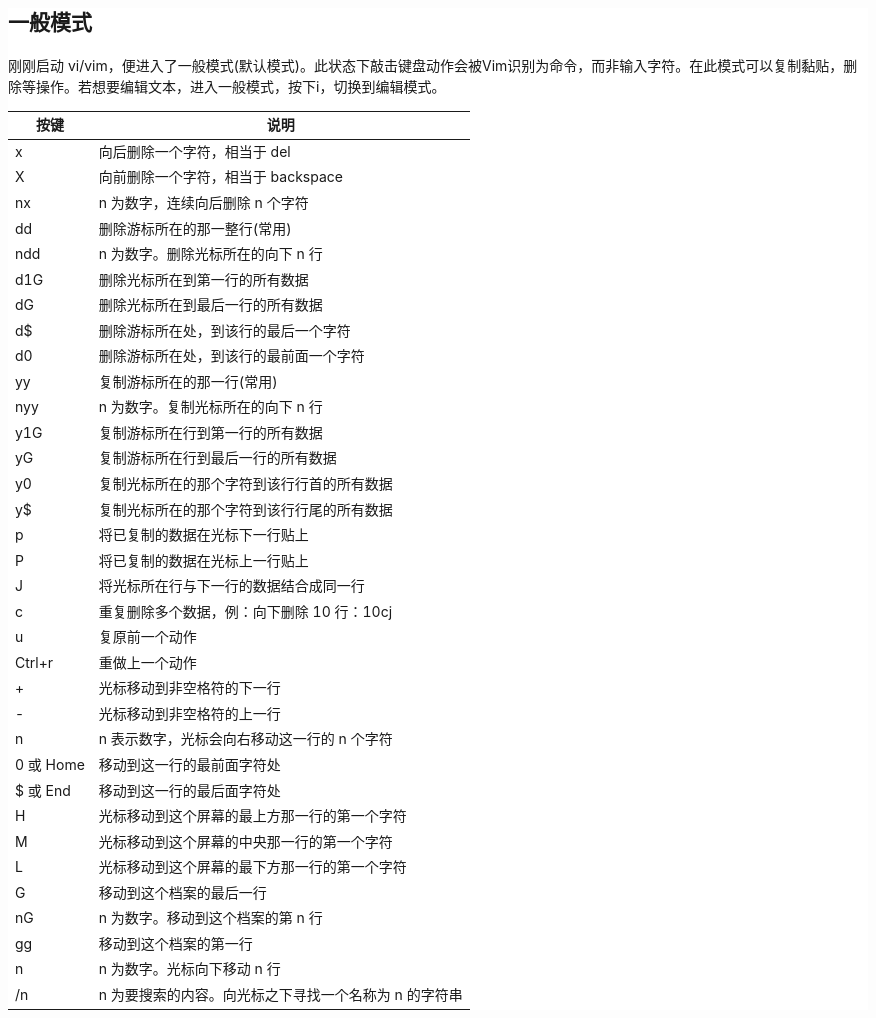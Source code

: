  ## 一般模式
 刚刚启动 vi/vim，便进入了一般模式(默认模式)。此状态下敲击键盘动作会被Vim识别为命令，而非输入字符。在此模式可以复制黏贴，删除等操作。若想要编辑文本，进入一般模式，按下i，切换到编辑模式。

 | 按键      | 说明                                                  |
 | --------- | ----------------------------------------------------- |
 | x         | 向后删除一个字符，相当于 del                          |
 | X         | 向前删除一个字符，相当于 backspace                    |
 | nx        | n 为数字，连续向后删除 n 个字符                       |
 | dd        | 删除游标所在的那一整行(常用)                          |
 | ndd       | n 为数字。删除光标所在的向下 n 行                     |
 | d1G       | 删除光标所在到第一行的所有数据                        |
 | dG        | 删除光标所在到最后一行的所有数据                      |
 | d$        | 删除游标所在处，到该行的最后一个字符                  |
 | d0        | 删除游标所在处，到该行的最前面一个字符                |
 | yy        | 复制游标所在的那一行(常用)                            |
 | nyy       | n 为数字。复制光标所在的向下 n 行                     |
 | y1G       | 复制游标所在行到第一行的所有数据                      |
 | yG        | 复制游标所在行到最后一行的所有数据                    |
 | y0        | 复制光标所在的那个字符到该行行首的所有数据            |
 | y$        | 复制光标所在的那个字符到该行行尾的所有数据            |
 | p         | 将已复制的数据在光标下一行贴上                        |
 | P         | 将已复制的数据在光标上一行贴上                        |
 | J         | 将光标所在行与下一行的数据结合成同一行                |
 | c         | 重复删除多个数据，例：向下删除 10 行：10cj            |
 | u         | 复原前一个动作                                        |
 | Ctrl+r    | 重做上一个动作                                        |
 | +         | 光标移动到非空格符的下一行                            |
 | -         | 光标移动到非空格符的上一行                            |
 | n<space>  | n 表示数字，光标会向右移动这一行的 n 个字符           |
 | 0 或 Home | 移动到这一行的最前面字符处                            |
 | $ 或 End  | 移动到这一行的最后面字符处                            |
 | H         | 光标移动到这个屏幕的最上方那一行的第一个字符          |
 | M         | 光标移动到这个屏幕的中央那一行的第一个字符            |
 | L         | 光标移动到这个屏幕的最下方那一行的第一个字符          |
 | G         | 移动到这个档案的最后一行                              |
 | nG        | n 为数字。移动到这个档案的第 n 行                     |
 | gg        | 移动到这个档案的第一行                                |
 | n<Enter>  | n 为数字。光标向下移动 n 行                           |
 | /n        | n 为要搜索的内容。向光标之下寻找一个名称为 n 的字符串 |